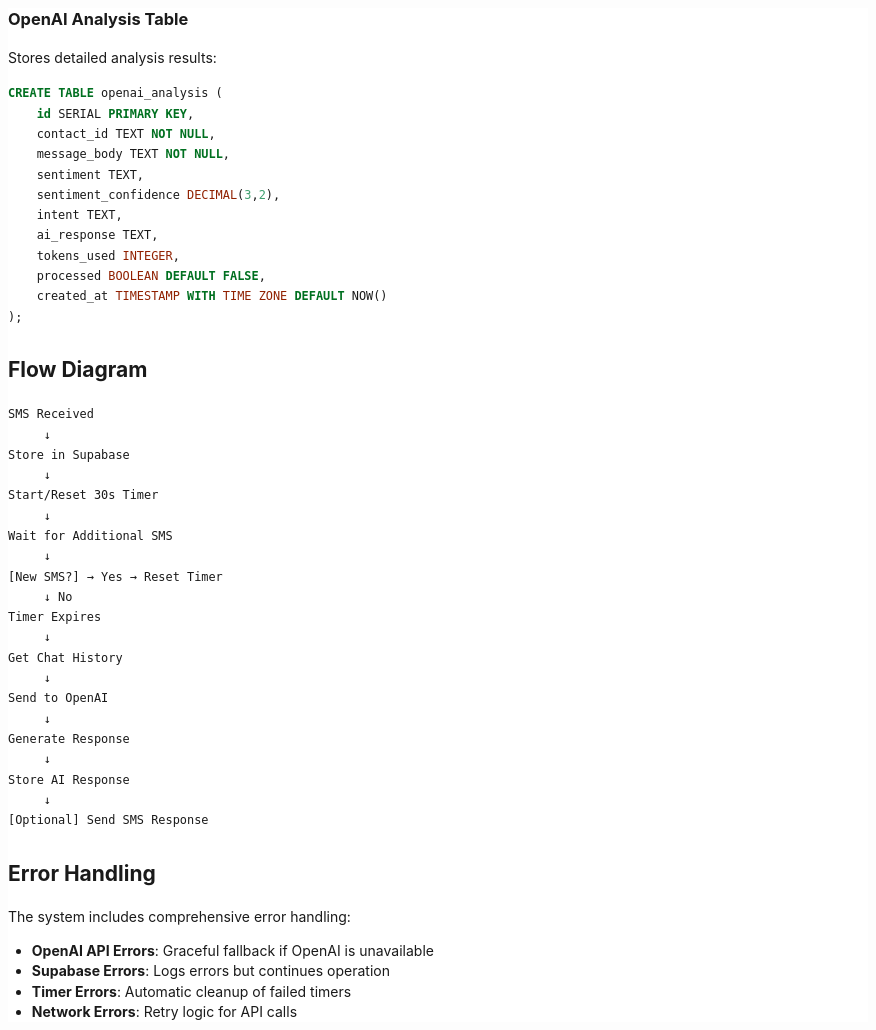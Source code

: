 ### OpenAI Analysis Table
Stores detailed analysis results:

```sql
CREATE TABLE openai_analysis (
    id SERIAL PRIMARY KEY,
    contact_id TEXT NOT NULL,
    message_body TEXT NOT NULL,
    sentiment TEXT,
    sentiment_confidence DECIMAL(3,2),
    intent TEXT,
    ai_response TEXT,
    tokens_used INTEGER,
    processed BOOLEAN DEFAULT FALSE,
    created_at TIMESTAMP WITH TIME ZONE DEFAULT NOW()
);
```

## Flow Diagram

```
SMS Received
     ↓
Store in Supabase
     ↓
Start/Reset 30s Timer
     ↓
Wait for Additional SMS
     ↓
[New SMS?] → Yes → Reset Timer
     ↓ No
Timer Expires
     ↓
Get Chat History
     ↓
Send to OpenAI
     ↓
Generate Response
     ↓
Store AI Response
     ↓
[Optional] Send SMS Response
```

## Error Handling

The system includes comprehensive error handling:

- **OpenAI API Errors**: Graceful fallback if OpenAI is unavailable
- **Supabase Errors**: Logs errors but continues operation
- **Timer Errors**: Automatic cleanup of failed timers
- **Network Errors**: Retry logic for API calls
